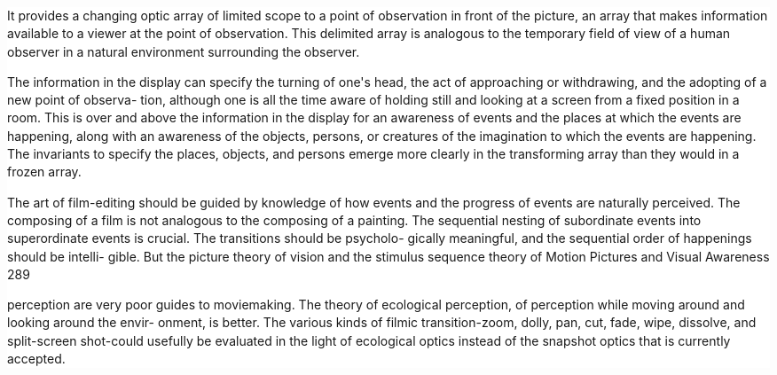 It provides a changing optic array of limited scope to a point of observation in front of the picture, an array that makes information available to a viewer at the point of observation. This delimited array is analogous to the temporary field of view of a human observer in a natural environment surrounding the observer.

The information in the display can specify the turning of one's head, the act of approaching or withdrawing, and the adopting of a new point of observa- tion, although one is all the time aware of holding still and looking at a screen from a fixed position in a room. This is over and above the information in the display for an awareness of events and the places at which the events are happening, along with an awareness of the objects, persons, or creatures of the imagination to which the events are happening. The invariants to specify the places, objects, and persons emerge more clearly in the transforming array than they would in a frozen array.

The art of film-editing should be guided by knowledge of how events and the progress of events are naturally perceived. The composing of a film is not analogous to the composing of a painting. The sequential nesting of subordinate events into superordinate events is crucial. The transitions should be psycholo- gically meaningful, and the sequential order of happenings should be intelli- gible. But the picture theory of vision and the stimulus sequence theory of Motion Pictures and Visual Awareness 289

perception are very poor guides to moviemaking. The theory of ecological perception, of perception while moving around and looking around the envir- onment, is better. The various kinds of filmic transition-zoom, dolly, pan, cut, fade, wipe, dissolve, and split-screen shot-could usefully be evaluated in the light of ecological optics instead of the snapshot optics that is currently accepted. 